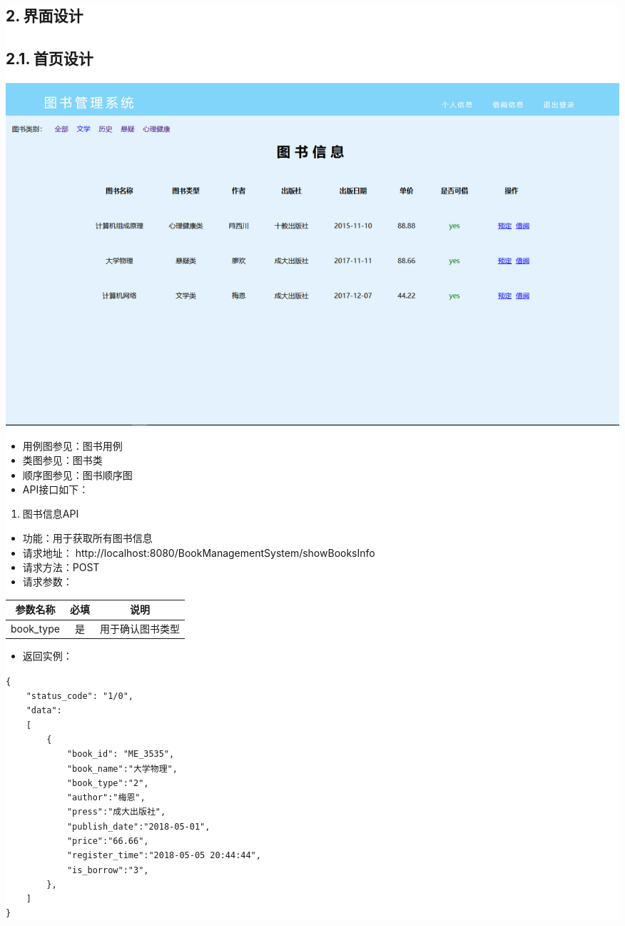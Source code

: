 ## 2. 界面设计
## 2.1. 首页设计
![pic1](images/首页.png)
- 用例图参见：图书用例
- 类图参见：图书类
- 顺序图参见：图书顺序图
- API接口如下：

1. 图书信息API

- 功能：用于获取所有图书信息
- 请求地址： http://localhost:8080/BookManagementSystem/showBooksInfo
- 请求方法：POST
- 请求参数：

|参数名称|必填|说明|
|:-------:|:-------------: | :----------:|
|book_type|是|用于确认图书类型|

- 返回实例：
```
{
    "status_code": "1/0",
    "data": 
    [
        {
            "book_id": "ME_3535",
            "book_name":"大学物理",
            "book_type":"2",
            "author":"梅恩",
            "press":"成大出版社",
            "publish_date":"2018-05-01",
            "price":"66.66",
            "register_time":"2018-05-05 20:44:44",
            "is_borrow":"3",
        },
    ]
}
```